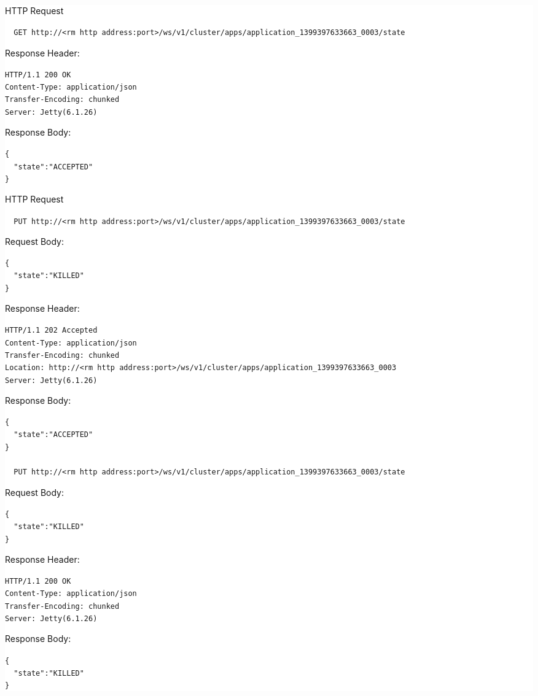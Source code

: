 HTTP Request

      GET http://<rm http address:port>/ws/v1/cluster/apps/application_1399397633663_0003/state

Response Header:

    HTTP/1.1 200 OK
    Content-Type: application/json
    Transfer-Encoding: chunked
    Server: Jetty(6.1.26)

Response Body:

    {
      "state":"ACCEPTED"
    }

HTTP Request

      PUT http://<rm http address:port>/ws/v1/cluster/apps/application_1399397633663_0003/state

Request Body:

    {
      "state":"KILLED"
    }

Response Header:

    HTTP/1.1 202 Accepted
    Content-Type: application/json
    Transfer-Encoding: chunked
    Location: http://<rm http address:port>/ws/v1/cluster/apps/application_1399397633663_0003
    Server: Jetty(6.1.26)

Response Body:

    {
      "state":"ACCEPTED"
    }

      PUT http://<rm http address:port>/ws/v1/cluster/apps/application_1399397633663_0003/state

Request Body:

    {
      "state":"KILLED"
    }

Response Header:

    HTTP/1.1 200 OK
    Content-Type: application/json
    Transfer-Encoding: chunked
    Server: Jetty(6.1.26)

Response Body:

    {
      "state":"KILLED"
    }
